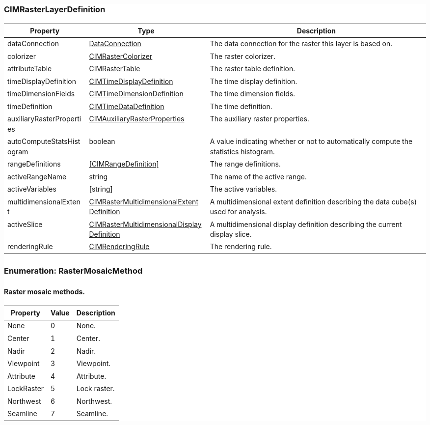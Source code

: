 
### CIMRasterLayerDefinition 

|Property | Type | Description | 
|---------|--------|--------|
| dataConnection | [DataConnection](Types.md#dataconnection) | The data connection for the raster this layer is based on. 
| colorizer | [CIMRasterColorizer](CIMImageLayers.md#cimrastercolorizer) | The raster colorizer. 
| attributeTable | [CIMRasterTable](CIMVectorLayers.md#cimrastertable) | The raster table definition. 
| timeDisplayDefinition | [CIMTimeDisplayDefinition](CIMVectorLayers.md#cimtimedisplaydefinition) | The time display definition. 
| timeDimensionFields | [CIMTimeDimensionDefinition](CIMVectorLayers.md#cimtimedimensiondefinition) | The time dimension fields. 
| timeDefinition | [CIMTimeDataDefinition](CIMVectorLayers.md#cimtimedatadefinition) | The time definition. 
| auxiliaryRasterProperties | [CIMAuxiliaryRasterProperties](CIMImageLayers.md#cimauxiliaryrasterproperties) | The auxiliary raster properties. 
| autoComputeStatsHistogram | boolean | A value indicating whether or not to automatically compute the statistics histogram. 
| rangeDefinitions | [[CIMRangeDefinition]](CIMVectorLayers.md#cimrangedefinition) | The range definitions. 
| activeRangeName | string | The name of the active range. 
| activeVariables | [string] | The active variables. 
| multidimensionalExtent | [CIMRasterMultidimensionalExtentDefinition](CIMImageLayers.md#cimrastermultidimensionalextentdefinition) | A multidimensional extent definition describing the data cube(s) used for analysis. 
| activeSlice | [CIMRasterMultidimensionalDisplayDefinition](CIMImageLayers.md#cimrastermultidimensionaldisplaydefinition) | A multidimensional display definition describing the current display slice. 
| renderingRule | [CIMRenderingRule](CIMImageLayers.md#cimrenderingrule) | The rendering rule. 





### Enumeration: RasterMosaicMethod
#### Raster mosaic methods. 

|Property | Value | Description | 
|---------|--------|--------|
| None| 0| None. 
| Center| 1| Center. 
| Nadir| 2| Nadir. 
| Viewpoint| 3| Viewpoint. 
| Attribute| 4| Attribute. 
| LockRaster| 5| Lock raster. 
| Northwest| 6| Northwest. 
| Seamline| 7| Seamline. 
